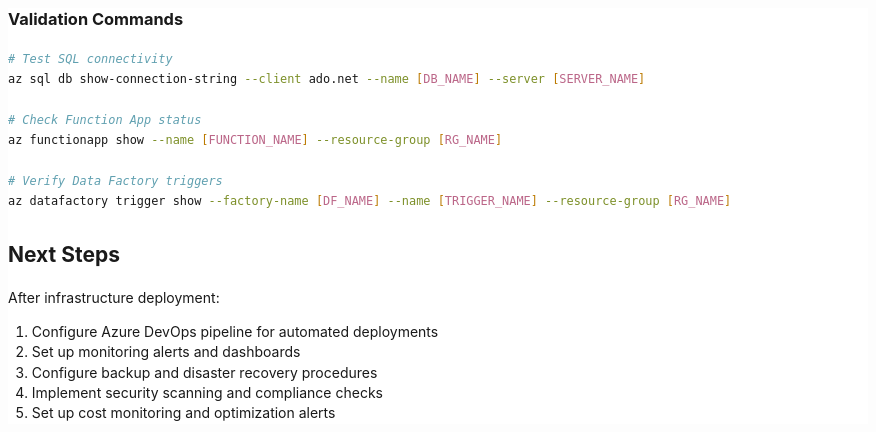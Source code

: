 ### Validation Commands
```bash
# Test SQL connectivity
az sql db show-connection-string --client ado.net --name [DB_NAME] --server [SERVER_NAME]

# Check Function App status
az functionapp show --name [FUNCTION_NAME] --resource-group [RG_NAME]

# Verify Data Factory triggers
az datafactory trigger show --factory-name [DF_NAME] --name [TRIGGER_NAME] --resource-group [RG_NAME]
```

## Next Steps

After infrastructure deployment:
1. Configure Azure DevOps pipeline for automated deployments
2. Set up monitoring alerts and dashboards
3. Configure backup and disaster recovery procedures
4. Implement security scanning and compliance checks
5. Set up cost monitoring and optimization alerts
